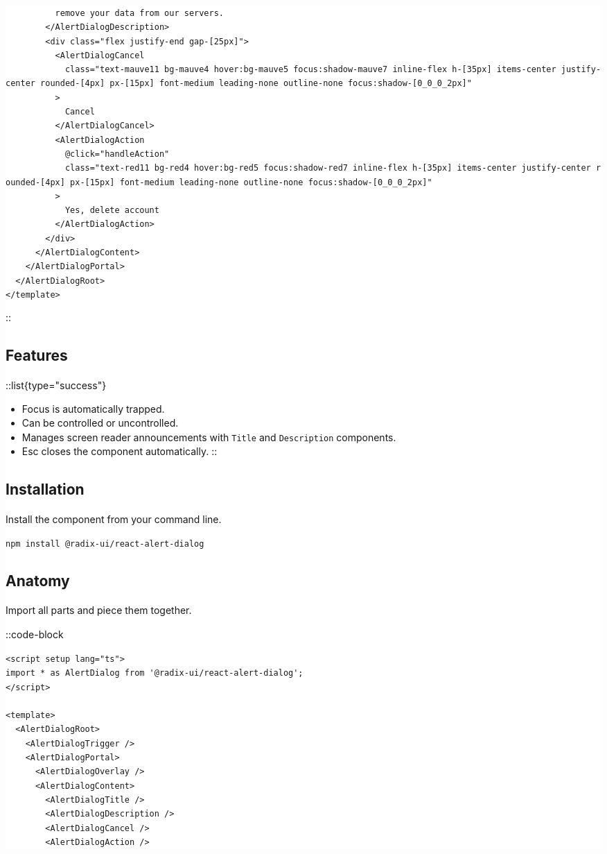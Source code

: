 ```vue
          remove your data from our servers.
        </AlertDialogDescription>
        <div class="flex justify-end gap-[25px]">
          <AlertDialogCancel
            class="text-mauve11 bg-mauve4 hover:bg-mauve5 focus:shadow-mauve7 inline-flex h-[35px] items-center justify-center rounded-[4px] px-[15px] font-medium leading-none outline-none focus:shadow-[0_0_0_2px]"
          >
            Cancel
          </AlertDialogCancel>
          <AlertDialogAction
            @click="handleAction"
            class="text-red11 bg-red4 hover:bg-red5 focus:shadow-red7 inline-flex h-[35px] items-center justify-center rounded-[4px] px-[15px] font-medium leading-none outline-none focus:shadow-[0_0_0_2px]"
          >
            Yes, delete account
          </AlertDialogAction>
        </div>
      </AlertDialogContent>
    </AlertDialogPortal>
  </AlertDialogRoot>
</template>
```
::

## Features

::list{type="success"}
- Focus is automatically trapped.
- Can be controlled or uncontrolled.
- Manages screen reader announcements with `Title` and
      `Description` components.
- Esc closes the component automatically.
::

## Installation

Install the component from your command line.

```bash
npm install @radix-ui/react-alert-dialog
```

## Anatomy

Import all parts and piece them together.

::code-block
```vue
<script setup lang="ts">
import * as AlertDialog from '@radix-ui/react-alert-dialog';
</script>

<template>
  <AlertDialogRoot>
    <AlertDialogTrigger />
    <AlertDialogPortal>
      <AlertDialogOverlay />
      <AlertDialogContent>
        <AlertDialogTitle />
        <AlertDialogDescription />
        <AlertDialogCancel />
        <AlertDialogAction />
```